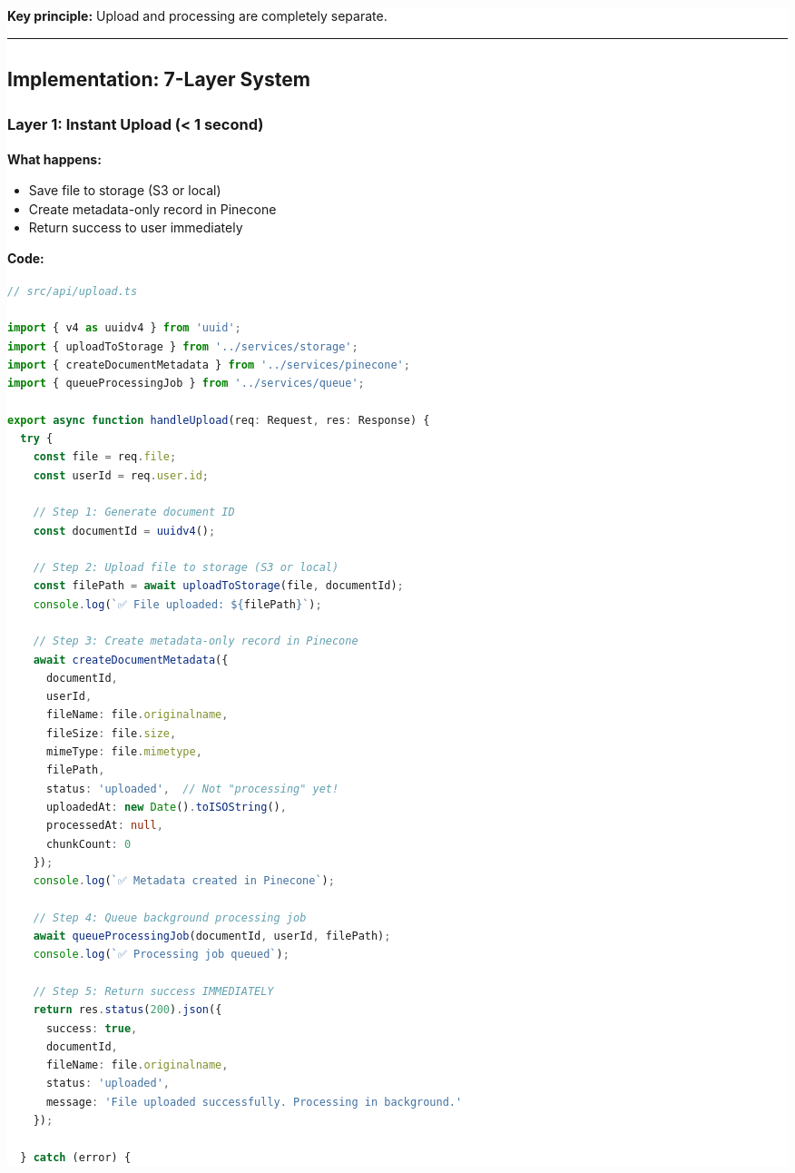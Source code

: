 **Key principle:** Upload and processing are completely separate.

---

## Implementation: 7-Layer System

### Layer 1: Instant Upload (< 1 second)

**What happens:**
- Save file to storage (S3 or local)
- Create metadata-only record in Pinecone
- Return success to user immediately

**Code:**

```typescript
// src/api/upload.ts

import { v4 as uuidv4 } from 'uuid';
import { uploadToStorage } from '../services/storage';
import { createDocumentMetadata } from '../services/pinecone';
import { queueProcessingJob } from '../services/queue';

export async function handleUpload(req: Request, res: Response) {
  try {
    const file = req.file;
    const userId = req.user.id;

    // Step 1: Generate document ID
    const documentId = uuidv4();

    // Step 2: Upload file to storage (S3 or local)
    const filePath = await uploadToStorage(file, documentId);
    console.log(`✅ File uploaded: ${filePath}`);

    // Step 3: Create metadata-only record in Pinecone
    await createDocumentMetadata({
      documentId,
      userId,
      fileName: file.originalname,
      fileSize: file.size,
      mimeType: file.mimetype,
      filePath,
      status: 'uploaded',  // Not "processing" yet!
      uploadedAt: new Date().toISOString(),
      processedAt: null,
      chunkCount: 0
    });
    console.log(`✅ Metadata created in Pinecone`);

    // Step 4: Queue background processing job
    await queueProcessingJob(documentId, userId, filePath);
    console.log(`✅ Processing job queued`);

    // Step 5: Return success IMMEDIATELY
    return res.status(200).json({
      success: true,
      documentId,
      fileName: file.originalname,
      status: 'uploaded',
      message: 'File uploaded successfully. Processing in background.'
    });

  } catch (error) {
```